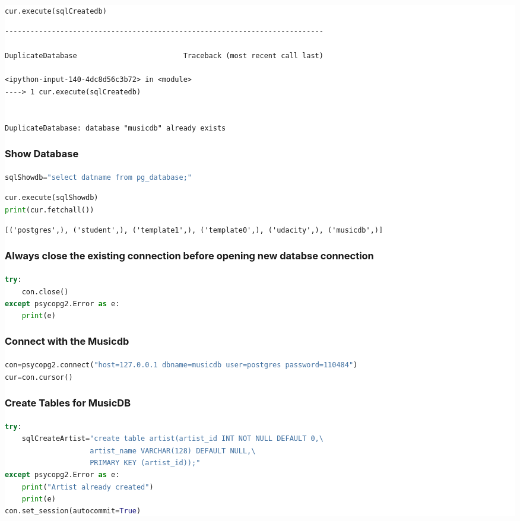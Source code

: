 
```python
cur.execute(sqlCreatedb)
```


    ---------------------------------------------------------------------------

    DuplicateDatabase                         Traceback (most recent call last)

    <ipython-input-140-4dc8d56c3b72> in <module>
    ----> 1 cur.execute(sqlCreatedb)
    

    DuplicateDatabase: database "musicdb" already exists
    


### Show Database


```python
sqlShowdb="select datname from pg_database;"
```


```python
cur.execute(sqlShowdb)
print(cur.fetchall())
```

    [('postgres',), ('student',), ('template1',), ('template0',), ('udacity',), ('musicdb',)]
    

### Always close the existing connection before opening new databse connection


```python
try: 
    con.close()
except psycopg2.Error as e:
    print(e)
```

### Connect with the Musicdb


```python
con=psycopg2.connect("host=127.0.0.1 dbname=musicdb user=postgres password=110484")
cur=con.cursor()
```

### Create Tables for MusicDB


```python
try:
    sqlCreateArtist="create table artist(artist_id INT NOT NULL DEFAULT 0,\
                    artist_name VARCHAR(128) DEFAULT NULL,\
                    PRIMARY KEY (artist_id));"
except psycopg2.Error as e:
    print("Artist already created")
    print(e)
con.set_session(autocommit=True)
```

